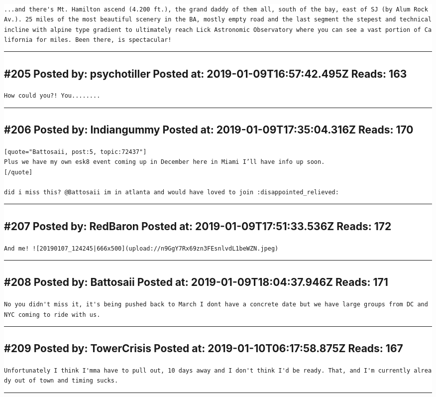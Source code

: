 ```
...and there's Mt. Hamilton ascend (4.200 ft.), the grand daddy of them all, south of the bay, east of SJ (by Alum Rock Av.). 25 miles of the most beautiful scenery in the BA, mostly empty road and the last segment the stepest and technical incline with alpine type gradient to ultimately reach Lick Astronomic Observatory where you can see a vast portion of California for miles. Been there, is spectacular!
```

---
## \#205 Posted by: psychotiller Posted at: 2019-01-09T16:57:42.495Z Reads: 163

```
How could you?! You........
```

---
## \#206 Posted by: Indiangummy Posted at: 2019-01-09T17:35:04.316Z Reads: 170

```
[quote="Battosaii, post:5, topic:72437"]
Plus we have my own esk8 event coming up in December here in Miami I’ll have info up soon.
[/quote]

did i miss this? @Battosaii im in atlanta and would have loved to join :disappointed_relieved:
```

---
## \#207 Posted by: RedBaron Posted at: 2019-01-09T17:51:33.536Z Reads: 172

```
And me! ![20190107_124245|666x500](upload://n9GgY7Rx69zn3FEsnlvdL1beWZN.jpeg)
```

---
## \#208 Posted by: Battosaii Posted at: 2019-01-09T18:04:37.946Z Reads: 171

```
No you didn't miss it, it's being pushed back to March I dont have a concrete date but we have large groups from DC and NYC coming to ride with us.
```

---
## \#209 Posted by: TowerCrisis Posted at: 2019-01-10T06:17:58.875Z Reads: 167

```
Unfortunately I think I'mma have to pull out, 10 days away and I don't think I'd be ready. That, and I'm currently already out of town and timing sucks.
```

---